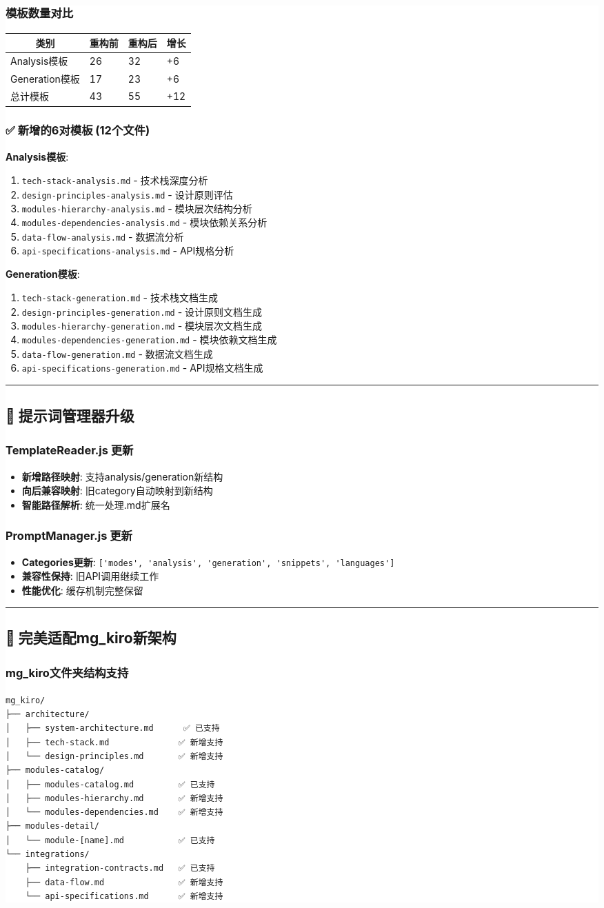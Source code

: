 ### 模板数量对比
| 类别 | 重构前 | 重构后 | 增长 |
|------|--------|--------|------|
| Analysis模板 | 26 | 32 | +6 |
| Generation模板 | 17 | 23 | +6 |
| 总计模板 | 43 | 55 | +12 |

### ✅ 新增的6对模板 (12个文件)
**Analysis模板**:
1. `tech-stack-analysis.md` - 技术栈深度分析
2. `design-principles-analysis.md` - 设计原则评估  
3. `modules-hierarchy-analysis.md` - 模块层次结构分析
4. `modules-dependencies-analysis.md` - 模块依赖关系分析
5. `data-flow-analysis.md` - 数据流分析
6. `api-specifications-analysis.md` - API规格分析

**Generation模板**:
1. `tech-stack-generation.md` - 技术栈文档生成
2. `design-principles-generation.md` - 设计原则文档生成
3. `modules-hierarchy-generation.md` - 模块层次文档生成  
4. `modules-dependencies-generation.md` - 模块依赖文档生成
5. `data-flow-generation.md` - 数据流文档生成
6. `api-specifications-generation.md` - API规格文档生成

---

## 🔧 提示词管理器升级

### TemplateReader.js 更新
- **新增路径映射**: 支持analysis/generation新结构
- **向后兼容映射**: 旧category自动映射到新结构
- **智能路径解析**: 统一处理.md扩展名

### PromptManager.js 更新  
- **Categories更新**: `['modes', 'analysis', 'generation', 'snippets', 'languages']`
- **兼容性保持**: 旧API调用继续工作
- **性能优化**: 缓存机制完整保留

---

## 🎯 完美适配mg_kiro新架构

### mg_kiro文件夹结构支持
```
mg_kiro/
├── architecture/
│   ├── system-architecture.md      ✅ 已支持
│   ├── tech-stack.md              ✅ 新增支持
│   └── design-principles.md       ✅ 新增支持
├── modules-catalog/  
│   ├── modules-catalog.md         ✅ 已支持
│   ├── modules-hierarchy.md       ✅ 新增支持
│   └── modules-dependencies.md    ✅ 新增支持
├── modules-detail/
│   └── module-[name].md           ✅ 已支持
└── integrations/
    ├── integration-contracts.md   ✅ 已支持
    ├── data-flow.md               ✅ 新增支持
    └── api-specifications.md      ✅ 新增支持
```
